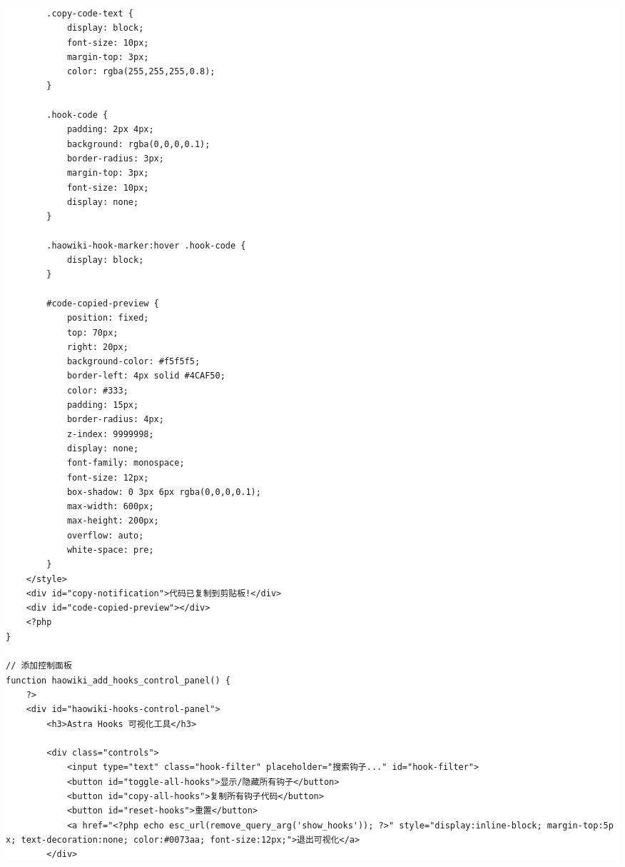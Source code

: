             .copy-code-text {
                display: block;
                font-size: 10px;
                margin-top: 3px;
                color: rgba(255,255,255,0.8);
            }
    
            .hook-code {
                padding: 2px 4px;
                background: rgba(0,0,0,0.1);
                border-radius: 3px;
                margin-top: 3px;
                font-size: 10px;
                display: none;
            }
    
            .haowiki-hook-marker:hover .hook-code {
                display: block;
            }
    
            #code-copied-preview {
                position: fixed;
                top: 70px;
                right: 20px;
                background-color: #f5f5f5;
                border-left: 4px solid #4CAF50;
                color: #333;
                padding: 15px;
                border-radius: 4px;
                z-index: 9999998;
                display: none;
                font-family: monospace;
                font-size: 12px;
                box-shadow: 0 3px 6px rgba(0,0,0,0.1);
                max-width: 600px;
                max-height: 200px;
                overflow: auto;
                white-space: pre;
            }
        </style>
        <div id="copy-notification">代码已复制到剪贴板!</div>
        <div id="code-copied-preview"></div>
        <?php
    }
    
    // 添加控制面板
    function haowiki_add_hooks_control_panel() {
        ?>
        <div id="haowiki-hooks-control-panel">
            <h3>Astra Hooks 可视化工具</h3>
    
            <div class="controls">
                <input type="text" class="hook-filter" placeholder="搜索钩子..." id="hook-filter">
                <button id="toggle-all-hooks">显示/隐藏所有钩子</button>
                <button id="copy-all-hooks">复制所有钩子代码</button>
                <button id="reset-hooks">重置</button>
                <a href="<?php echo esc_url(remove_query_arg('show_hooks')); ?>" style="display:inline-block; margin-top:5px; text-decoration:none; color:#0073aa; font-size:12px;">退出可视化</a>
            </div>
    